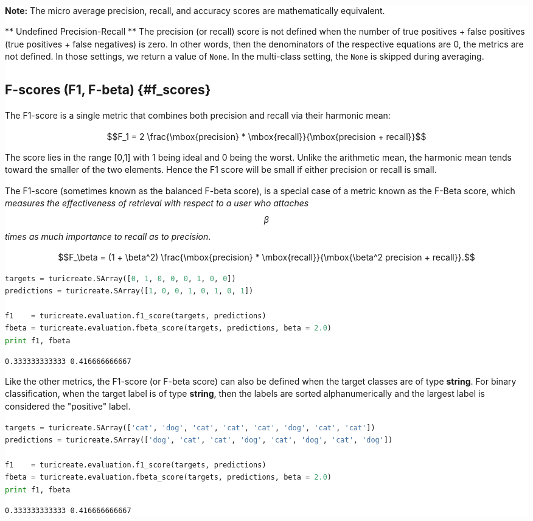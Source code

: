 **Note:** The micro average precision, recall, and accuracy scores are
mathematically equivalent.

** Undefined Precision-Recall **
The precision (or recall) score is not defined when the number of true positives + false positives (true positives + false negatives) is zero. In
other words, then the denominators of the respective equations are 0, the
metrics are not defined. In those settings, we return a value of `None`. In the
multi-class setting, the `None` is skipped during averaging.

## F-scores (F1, F-beta) {#f_scores}

The F1-score is a single metric that combines both precision and recall via
their harmonic mean:

$$F_1 = 2 \frac{\mbox{precision} * \mbox{recall}}{\mbox{precision + recall}}$$

The score lies in the range [0,1] with 1 being ideal and 0 being the worst.
Unlike the arithmetic mean, the harmonic mean tends toward the smaller of the
two elements.  Hence the F1 score will be small if either precision or recall
is small.

The F1-score (sometimes known as the balanced F-beta score), is a special case
of a metric known as the F-Beta score, which *measures the effectiveness of
retrieval with respect to a user who attaches $$\beta$$ times as much
importance to recall as to precision*.


$$F_\beta = (1 + \beta^2) \frac{\mbox{precision} * \mbox{recall}}{\mbox{\beta^2 precision + recall}}.$$

```python
targets = turicreate.SArray([0, 1, 0, 0, 0, 1, 0, 0])
predictions = turicreate.SArray([1, 0, 0, 1, 0, 1, 0, 1])

f1    = turicreate.evaluation.f1_score(targets, predictions)
fbeta = turicreate.evaluation.fbeta_score(targets, predictions, beta = 2.0)
print f1, fbeta
```
```no-highlight
0.333333333333 0.416666666667
```

Like the other metrics, the F1-score (or F-beta score) can also be defined when
the target classes are of type **string**.  For binary classification, when the
target label is of type **string**, then the labels are sorted alphanumerically
and the largest label is considered the "positive" label.

```python
targets = turicreate.SArray(['cat', 'dog', 'cat', 'cat', 'cat', 'dog', 'cat', 'cat'])
predictions = turicreate.SArray(['dog', 'cat', 'cat', 'dog', 'cat', 'dog', 'cat', 'dog'])

f1    = turicreate.evaluation.f1_score(targets, predictions)
fbeta = turicreate.evaluation.fbeta_score(targets, predictions, beta = 2.0)
print f1, fbeta
```
```no-highlight
0.333333333333 0.416666666667
```
